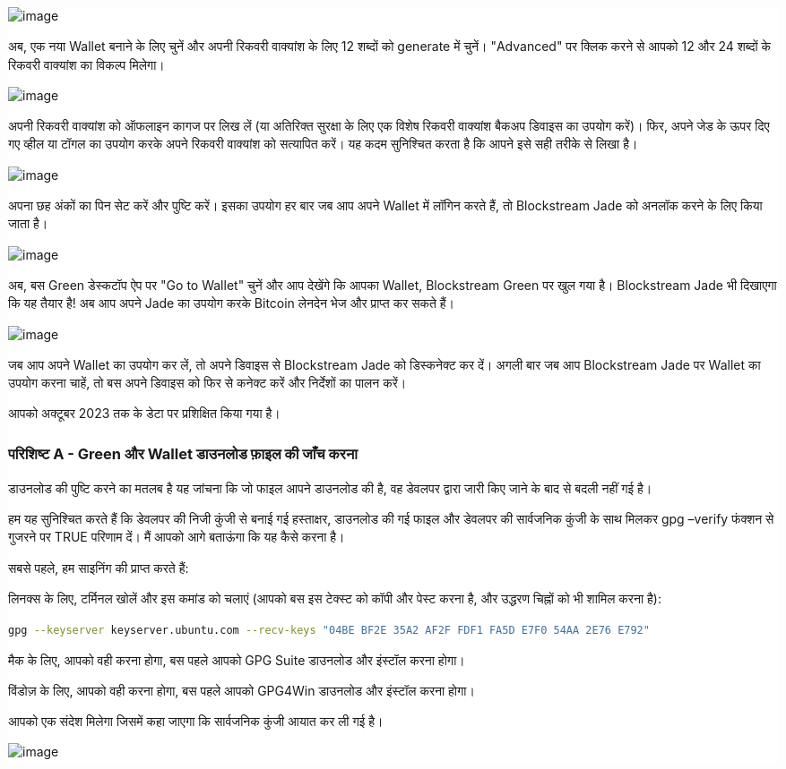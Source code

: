 ![image](assets/3.webp)

अब, एक नया Wallet बनाने के लिए चुनें और अपनी रिकवरी वाक्यांश के लिए 12 शब्दों को generate में चुनें। "Advanced" पर क्लिक करने से आपको 12 और 24 शब्दों के रिकवरी वाक्यांश का विकल्प मिलेगा।

![image](assets/4.webp)

अपनी रिकवरी वाक्यांश को ऑफलाइन कागज पर लिख लें (या अतिरिक्त सुरक्षा के लिए एक विशेष रिकवरी वाक्यांश बैकअप डिवाइस का उपयोग करें)। फिर, अपने जेड के ऊपर दिए गए व्हील या टॉगल का उपयोग करके अपने रिकवरी वाक्यांश को सत्यापित करें। यह कदम सुनिश्चित करता है कि आपने इसे सही तरीके से लिखा है।

![image](assets/5.webp)

अपना छह अंकों का पिन सेट करें और पुष्टि करें। इसका उपयोग हर बार जब आप अपने Wallet में लॉगिन करते हैं, तो Blockstream Jade को अनलॉक करने के लिए किया जाता है।

![image](assets/6.webp)

अब, बस Green डेस्कटॉप ऐप पर "Go to Wallet" चुनें और आप देखेंगे कि आपका Wallet, Blockstream Green पर खुल गया है। Blockstream Jade भी दिखाएगा कि यह तैयार है! अब आप अपने Jade का उपयोग करके Bitcoin लेनदेन भेज और प्राप्त कर सकते हैं।

![image](assets/7.webp)

जब आप अपने Wallet का उपयोग कर लें, तो अपने डिवाइस से Blockstream Jade को डिस्कनेक्ट कर दें। अगली बार जब आप Blockstream Jade पर Wallet का उपयोग करना चाहें, तो बस अपने डिवाइस को फिर से कनेक्ट करें और निर्देशों का पालन करें।

आपको अक्टूबर 2023 तक के डेटा पर प्रशिक्षित किया गया है।

### परिशिष्ट A - Green और Wallet डाउनलोड फ़ाइल की जाँच करना

डाउनलोड की पुष्टि करने का मतलब है यह जांचना कि जो फाइल आपने डाउनलोड की है, वह डेवलपर द्वारा जारी किए जाने के बाद से बदली नहीं गई है।

हम यह सुनिश्चित करते हैं कि डेवलपर की निजी कुंजी से बनाई गई हस्ताक्षर, डाउनलोड की गई फाइल और डेवलपर की सार्वजनिक कुंजी के साथ मिलकर gpg –verify फंक्शन से गुजरने पर TRUE परिणाम दें। मैं आपको आगे बताऊंगा कि यह कैसे करना है।

सबसे पहले, हम साइनिंग की प्राप्त करते हैं:

लिनक्स के लिए, टर्मिनल खोलें और इस कमांड को चलाएं (आपको बस इस टेक्स्ट को कॉपी और पेस्ट करना है, और उद्धरण चिह्नों को भी शामिल करना है):

```bash
gpg --keyserver keyserver.ubuntu.com --recv-keys "04BE BF2E 35A2 AF2F FDF1 FA5D E7F0 54AA 2E76 E792"
```

मैक के लिए, आपको वही करना होगा, बस पहले आपको GPG Suite डाउनलोड और इंस्टॉल करना होगा।

विंडोज़ के लिए, आपको वही करना होगा, बस पहले आपको GPG4Win डाउनलोड और इंस्टॉल करना होगा।

आपको एक संदेश मिलेगा जिसमें कहा जाएगा कि सार्वजनिक कुंजी आयात कर ली गई है।

![image](assets/9.webp)
